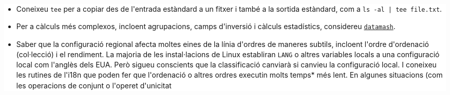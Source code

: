 - Coneixeu `tee` per a copiar des de l'entrada estàndard a un fitxer i també a la sortida estàndard, com a `ls -al | tee file.txt`.

- Per a càlculs més complexos, incloent agrupacions, camps d'inversió i càlculs estadístics, considereu [`datamash`](https://www.gnu.org/software/datamash/).

- Saber que la configuració regional afecta moltes eines de la línia d'ordres de maneres subtils, incloent l'ordre d'ordenació (col·lecció) i el rendiment. La majoria de les instal·lacions de Linux establiran `LANG` o altres variables locals a una configuració local com l'anglès dels EUA. Però sigueu conscients que la classificació canviarà si canvieu la configuració local. I coneixeu les rutines de l'i18n que poden fer que l'ordenació o altres ordres executin molts temps* més lent. En algunes situacions (com les operacions de conjunt o l'operet d'unicitat
